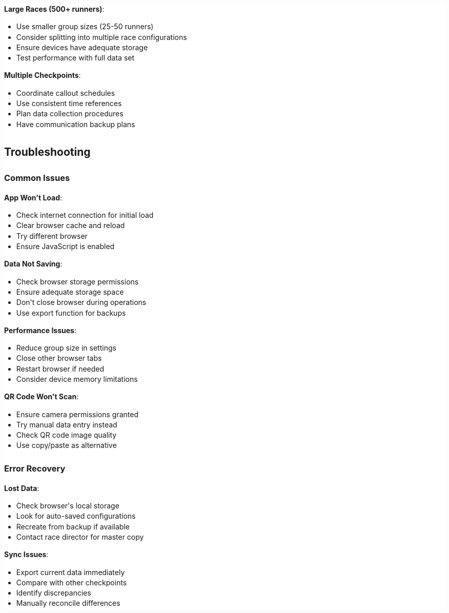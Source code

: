 **Large Races (500+ runners)**:
- Use smaller group sizes (25-50 runners)
- Consider splitting into multiple race configurations
- Ensure devices have adequate storage
- Test performance with full data set

**Multiple Checkpoints**:
- Coordinate callout schedules
- Use consistent time references
- Plan data collection procedures
- Have communication backup plans

## Troubleshooting

### Common Issues

**App Won't Load**:
- Check internet connection for initial load
- Clear browser cache and reload
- Try different browser
- Ensure JavaScript is enabled

**Data Not Saving**:
- Check browser storage permissions
- Ensure adequate storage space
- Don't close browser during operations
- Use export function for backups

**Performance Issues**:
- Reduce group size in settings
- Close other browser tabs
- Restart browser if needed
- Consider device memory limitations

**QR Code Won't Scan**:
- Ensure camera permissions granted
- Try manual data entry instead
- Check QR code image quality
- Use copy/paste as alternative

### Error Recovery

**Lost Data**:
- Check browser's local storage
- Look for auto-saved configurations
- Recreate from backup if available
- Contact race director for master copy

**Sync Issues**:
- Export current data immediately
- Compare with other checkpoints
- Identify discrepancies
- Manually reconcile differences
